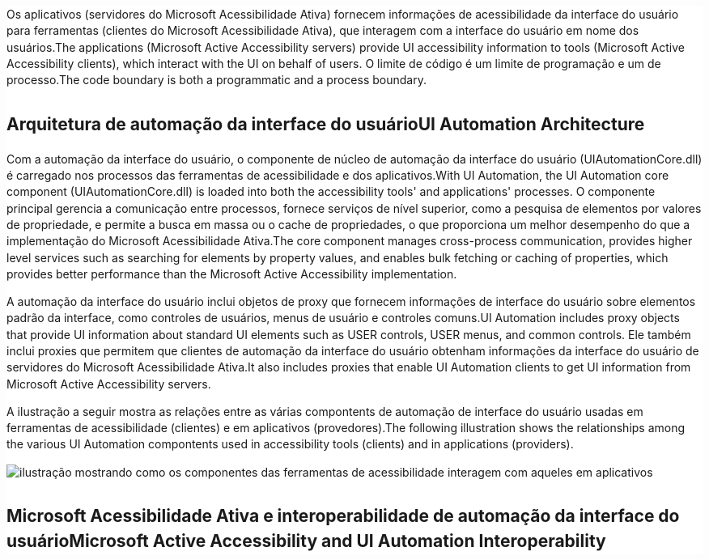 <span data-ttu-id="1dcfb-123">Os aplicativos (servidores do Microsoft Acessibilidade Ativa) fornecem informações de acessibilidade da interface do usuário para ferramentas (clientes do Microsoft Acessibilidade Ativa), que interagem com a interface do usuário em nome dos usuários.</span><span class="sxs-lookup"><span data-stu-id="1dcfb-123">The applications (Microsoft Active Accessibility servers) provide UI accessibility information to tools (Microsoft Active Accessibility clients), which interact with the UI on behalf of users.</span></span> <span data-ttu-id="1dcfb-124">O limite de código é um limite de programação e um de processo.</span><span class="sxs-lookup"><span data-stu-id="1dcfb-124">The code boundary is both a programmatic and a process boundary.</span></span>

## <a name="ui-automation-architecture"></a><span data-ttu-id="1dcfb-125">Arquitetura de automação da interface do usuário</span><span class="sxs-lookup"><span data-stu-id="1dcfb-125">UI Automation Architecture</span></span>

<span data-ttu-id="1dcfb-126">Com a automação da interface do usuário, o componente de núcleo de automação da interface do usuário (UIAutomationCore.dll) é carregado nos processos das ferramentas de acessibilidade e dos aplicativos.</span><span class="sxs-lookup"><span data-stu-id="1dcfb-126">With UI Automation, the UI Automation core component (UIAutomationCore.dll) is loaded into both the accessibility tools' and applications' processes.</span></span> <span data-ttu-id="1dcfb-127">O componente principal gerencia a comunicação entre processos, fornece serviços de nível superior, como a pesquisa de elementos por valores de propriedade, e permite a busca em massa ou o cache de propriedades, o que proporciona um melhor desempenho do que a implementação do Microsoft Acessibilidade Ativa.</span><span class="sxs-lookup"><span data-stu-id="1dcfb-127">The core component manages cross-process communication, provides higher level services such as searching for elements by property values, and enables bulk fetching or caching of properties, which provides better performance than the Microsoft Active Accessibility implementation.</span></span>

<span data-ttu-id="1dcfb-128">A automação da interface do usuário inclui objetos de proxy que fornecem informações de interface do usuário sobre elementos padrão da interface, como controles de usuários, menus de usuário e controles comuns.</span><span class="sxs-lookup"><span data-stu-id="1dcfb-128">UI Automation includes proxy objects that provide UI information about standard UI elements such as USER controls, USER menus, and common controls.</span></span> <span data-ttu-id="1dcfb-129">Ele também inclui proxies que permitem que clientes de automação da interface do usuário obtenham informações da interface do usuário de servidores do Microsoft Acessibilidade Ativa.</span><span class="sxs-lookup"><span data-stu-id="1dcfb-129">It also includes proxies that enable UI Automation clients to get UI information from Microsoft Active Accessibility servers.</span></span>

<span data-ttu-id="1dcfb-130">A ilustração a seguir mostra as relações entre as várias compontents de automação de interface do usuário usadas em ferramentas de acessibilidade (clientes) e em aplicativos (provedores).</span><span class="sxs-lookup"><span data-stu-id="1dcfb-130">The following illustration shows the relationships among the various UI Automation compontents used in accessibility tools (clients) and in applications (providers).</span></span>

![ilustração mostrando como os componentes das ferramentas de acessibilidade interagem com aqueles em aplicativos](images/uiaarch.gif)

## <a name="microsoft-active-accessibility-and-ui-automation-interoperability"></a><span data-ttu-id="1dcfb-132">Microsoft Acessibilidade Ativa e interoperabilidade de automação da interface do usuário</span><span class="sxs-lookup"><span data-stu-id="1dcfb-132">Microsoft Active Accessibility and UI Automation Interoperability</span></span>
